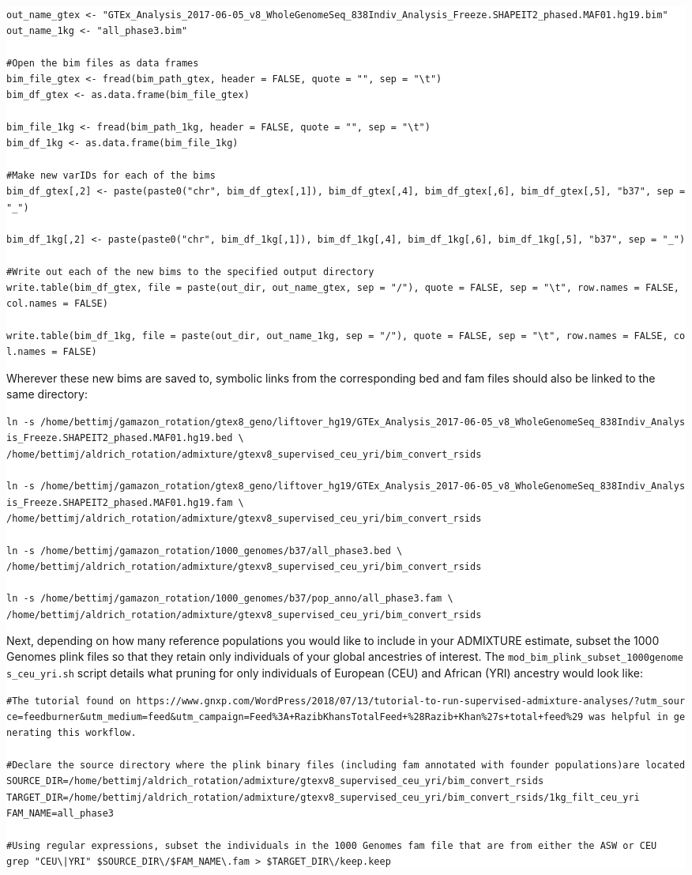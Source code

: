 ```
out_name_gtex <- "GTEx_Analysis_2017-06-05_v8_WholeGenomeSeq_838Indiv_Analysis_Freeze.SHAPEIT2_phased.MAF01.hg19.bim"
out_name_1kg <- "all_phase3.bim"

#Open the bim files as data frames
bim_file_gtex <- fread(bim_path_gtex, header = FALSE, quote = "", sep = "\t")
bim_df_gtex <- as.data.frame(bim_file_gtex)

bim_file_1kg <- fread(bim_path_1kg, header = FALSE, quote = "", sep = "\t")
bim_df_1kg <- as.data.frame(bim_file_1kg)

#Make new varIDs for each of the bims
bim_df_gtex[,2] <- paste(paste0("chr", bim_df_gtex[,1]), bim_df_gtex[,4], bim_df_gtex[,6], bim_df_gtex[,5], "b37", sep = "_")

bim_df_1kg[,2] <- paste(paste0("chr", bim_df_1kg[,1]), bim_df_1kg[,4], bim_df_1kg[,6], bim_df_1kg[,5], "b37", sep = "_")

#Write out each of the new bims to the specified output directory
write.table(bim_df_gtex, file = paste(out_dir, out_name_gtex, sep = "/"), quote = FALSE, sep = "\t", row.names = FALSE, col.names = FALSE)

write.table(bim_df_1kg, file = paste(out_dir, out_name_1kg, sep = "/"), quote = FALSE, sep = "\t", row.names = FALSE, col.names = FALSE)
```

Wherever these new bims are saved to, symbolic links from the corresponding bed and fam files should also be linked to the same directory:
```
ln -s /home/bettimj/gamazon_rotation/gtex8_geno/liftover_hg19/GTEx_Analysis_2017-06-05_v8_WholeGenomeSeq_838Indiv_Analysis_Freeze.SHAPEIT2_phased.MAF01.hg19.bed \
/home/bettimj/aldrich_rotation/admixture/gtexv8_supervised_ceu_yri/bim_convert_rsids

ln -s /home/bettimj/gamazon_rotation/gtex8_geno/liftover_hg19/GTEx_Analysis_2017-06-05_v8_WholeGenomeSeq_838Indiv_Analysis_Freeze.SHAPEIT2_phased.MAF01.hg19.fam \
/home/bettimj/aldrich_rotation/admixture/gtexv8_supervised_ceu_yri/bim_convert_rsids

ln -s /home/bettimj/gamazon_rotation/1000_genomes/b37/all_phase3.bed \
/home/bettimj/aldrich_rotation/admixture/gtexv8_supervised_ceu_yri/bim_convert_rsids

ln -s /home/bettimj/gamazon_rotation/1000_genomes/b37/pop_anno/all_phase3.fam \
/home/bettimj/aldrich_rotation/admixture/gtexv8_supervised_ceu_yri/bim_convert_rsids
```

Next, depending on how many reference populations you would like to include in your ADMIXTURE estimate, subset the 1000 Genomes plink files so that they retain only individuals of your global ancestries of interest. The ```mod_bim_plink_subset_1000genomes_ceu_yri.sh``` script details what pruning for only individuals of European (CEU) and African (YRI) ancestry would look like:
```
#The tutorial found on https://www.gnxp.com/WordPress/2018/07/13/tutorial-to-run-supervised-admixture-analyses/?utm_source=feedburner&utm_medium=feed&utm_campaign=Feed%3A+RazibKhansTotalFeed+%28Razib+Khan%27s+total+feed%29 was helpful in generating this workflow.

#Declare the source directory where the plink binary files (including fam annotated with founder populations)are located
SOURCE_DIR=/home/bettimj/aldrich_rotation/admixture/gtexv8_supervised_ceu_yri/bim_convert_rsids
TARGET_DIR=/home/bettimj/aldrich_rotation/admixture/gtexv8_supervised_ceu_yri/bim_convert_rsids/1kg_filt_ceu_yri
FAM_NAME=all_phase3

#Using regular expressions, subset the individuals in the 1000 Genomes fam file that are from either the ASW or CEU 
grep "CEU\|YRI" $SOURCE_DIR\/$FAM_NAME\.fam > $TARGET_DIR\/keep.keep

```